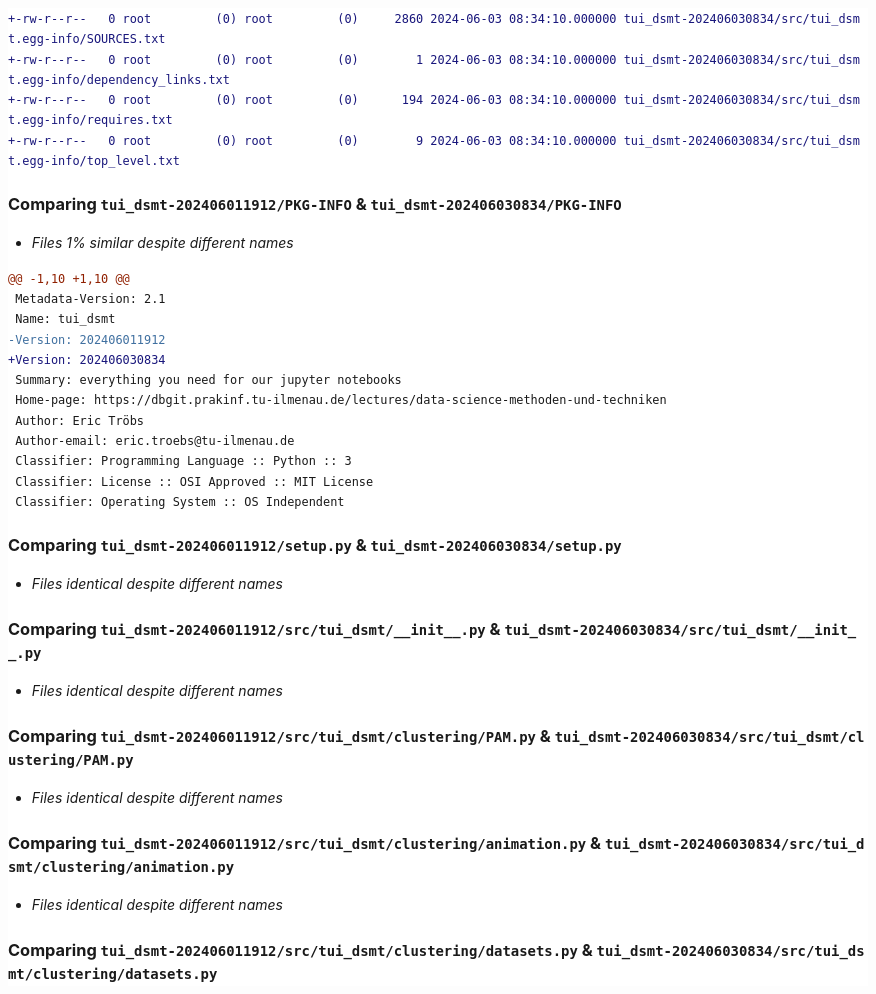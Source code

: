 ```diff
+-rw-r--r--   0 root         (0) root         (0)     2860 2024-06-03 08:34:10.000000 tui_dsmt-202406030834/src/tui_dsmt.egg-info/SOURCES.txt
+-rw-r--r--   0 root         (0) root         (0)        1 2024-06-03 08:34:10.000000 tui_dsmt-202406030834/src/tui_dsmt.egg-info/dependency_links.txt
+-rw-r--r--   0 root         (0) root         (0)      194 2024-06-03 08:34:10.000000 tui_dsmt-202406030834/src/tui_dsmt.egg-info/requires.txt
+-rw-r--r--   0 root         (0) root         (0)        9 2024-06-03 08:34:10.000000 tui_dsmt-202406030834/src/tui_dsmt.egg-info/top_level.txt
```

### Comparing `tui_dsmt-202406011912/PKG-INFO` & `tui_dsmt-202406030834/PKG-INFO`

 * *Files 1% similar despite different names*

```diff
@@ -1,10 +1,10 @@
 Metadata-Version: 2.1
 Name: tui_dsmt
-Version: 202406011912
+Version: 202406030834
 Summary: everything you need for our jupyter notebooks
 Home-page: https://dbgit.prakinf.tu-ilmenau.de/lectures/data-science-methoden-und-techniken
 Author: Eric Tröbs
 Author-email: eric.troebs@tu-ilmenau.de
 Classifier: Programming Language :: Python :: 3
 Classifier: License :: OSI Approved :: MIT License
 Classifier: Operating System :: OS Independent
```

### Comparing `tui_dsmt-202406011912/setup.py` & `tui_dsmt-202406030834/setup.py`

 * *Files identical despite different names*

### Comparing `tui_dsmt-202406011912/src/tui_dsmt/__init__.py` & `tui_dsmt-202406030834/src/tui_dsmt/__init__.py`

 * *Files identical despite different names*

### Comparing `tui_dsmt-202406011912/src/tui_dsmt/clustering/PAM.py` & `tui_dsmt-202406030834/src/tui_dsmt/clustering/PAM.py`

 * *Files identical despite different names*

### Comparing `tui_dsmt-202406011912/src/tui_dsmt/clustering/animation.py` & `tui_dsmt-202406030834/src/tui_dsmt/clustering/animation.py`

 * *Files identical despite different names*

### Comparing `tui_dsmt-202406011912/src/tui_dsmt/clustering/datasets.py` & `tui_dsmt-202406030834/src/tui_dsmt/clustering/datasets.py`
